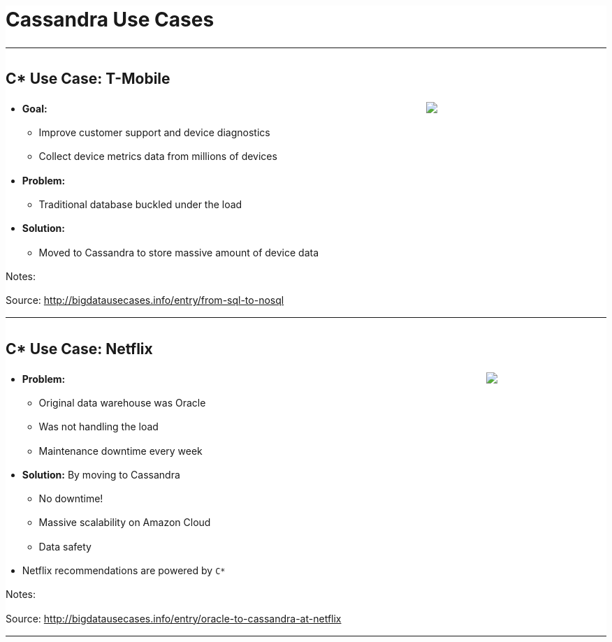 
# Cassandra Use Cases

---


## C* Use Case: T-Mobile

<img src="../../assets/images/logos/tmobile-logo-o1.png" style="width:30%;float:right;"/> 


 *  **Goal:** 

     - Improve customer support and device diagnostics

     - Collect device metrics data from millions of devices

 *  **Problem:** 

     - Traditional database buckled under the load

 *  **Solution:** 

     - Moved to Cassandra to store massive amount of device data


Notes: 

Source: http://bigdatausecases.info/entry/from-sql-to-nosql


---

## C* Use Case: Netflix

<img src="../../assets/images/logos/netflix.02.png" style="width:20%;float:right;"/> 

 *  **Problem:** 

     - Original data warehouse was Oracle

     - Was not handling the load

     - Maintenance downtime every week

 *  **Solution:** By moving to Cassandra

     - No downtime!

     - Massive scalability on Amazon Cloud

     - Data safety

 * Netflix recommendations are powered by `C*`


Notes: 

Source: http://bigdatausecases.info/entry/oracle-to-cassandra-at-netflix


---